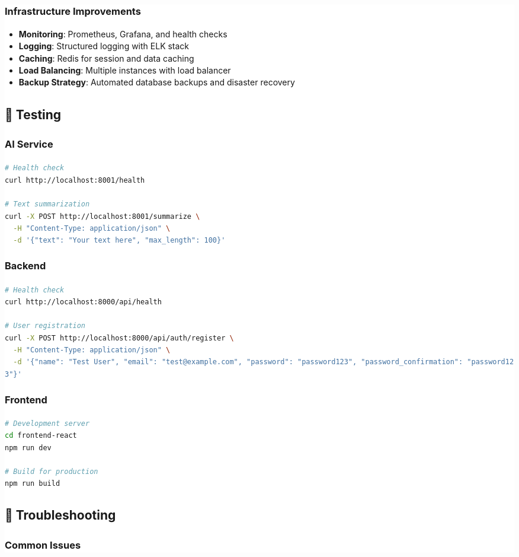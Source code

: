 ### **Infrastructure Improvements**
- **Monitoring**: Prometheus, Grafana, and health checks
- **Logging**: Structured logging with ELK stack
- **Caching**: Redis for session and data caching
- **Load Balancing**: Multiple instances with load balancer
- **Backup Strategy**: Automated database backups and disaster recovery





## 🧪 Testing

### AI Service

```bash
# Health check
curl http://localhost:8001/health

# Text summarization
curl -X POST http://localhost:8001/summarize \
  -H "Content-Type: application/json" \
  -d '{"text": "Your text here", "max_length": 100}'
```

### Backend

```bash
# Health check
curl http://localhost:8000/api/health

# User registration
curl -X POST http://localhost:8000/api/auth/register \
  -H "Content-Type: application/json" \
  -d '{"name": "Test User", "email": "test@example.com", "password": "password123", "password_confirmation": "password123"}'
```

### Frontend

```bash
# Development server
cd frontend-react
npm run dev

# Build for production
npm run build
```

## 🚧 Troubleshooting

### Common Issues
